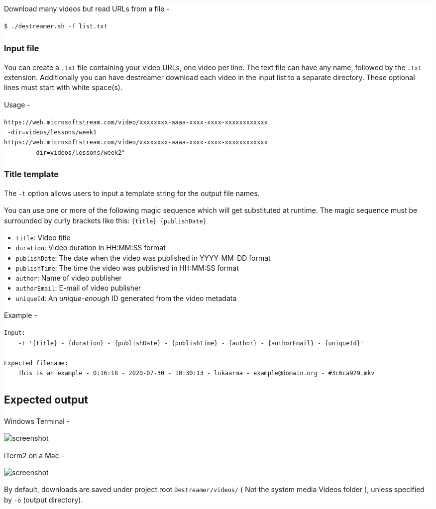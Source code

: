 Download many videos but read URLs from a file -
```sh
$ ./destreamer.sh -f list.txt
```
### Input file
You can create a `.txt` file containing your video URLs, one video per line. The text file can have any name, followed by the `.txt` extension.
Additionally you can have destreamer download each video in the input list to a separate directory.
These optional lines must start with white space(s).

Usage -
```
https://web.microsoftstream.com/video/xxxxxxxx-aaaa-xxxx-xxxx-xxxxxxxxxxxx
 -dir=videos/lessons/week1
https://web.microsoftstream.com/video/xxxxxxxx-aaaa-xxxx-xxxx-xxxxxxxxxxxx
        -dir=videos/lessons/week2"
```

### Title template
The `-t` option allows users to input a template string for the output file names.

You can use one or more of the following magic sequence which will get substituted at runtime. The magic sequence must be surrounded by curly brackets like this: `{title} {publishDate}`

- `title`: Video title
- `duration`: Video duration in HH:MM:SS format
- `publishDate`: The date when the video was published in YYYY-MM-DD format
- `publishTime`: The time the video was published in HH:MM:SS format
- `author`: Name of video publisher
- `authorEmail`: E-mail of video publisher
- `uniqueId`: An _unique-enough_ ID generated from the video metadata

Example -
```
Input:
    -t '{title} - {duration} - {publishDate} - {publishTime} - {author} - {authorEmail} - {uniqueId}'

Expected filename:
    This is an example - 0:16:18 - 2020-07-30 - 10:30:13 - lukaarma - example@domain.org - #3c6ca929.mkv
```

## Expected output

Windows Terminal -

![screenshot](assets/screenshot-win.png)

iTerm2 on a Mac -

![screenshot](assets/screenshot-mac.png)

By default, downloads are saved under project root `Destreamer/videos/` ( Not the system media Videos folder ), unless specified by `-o` (output directory).
